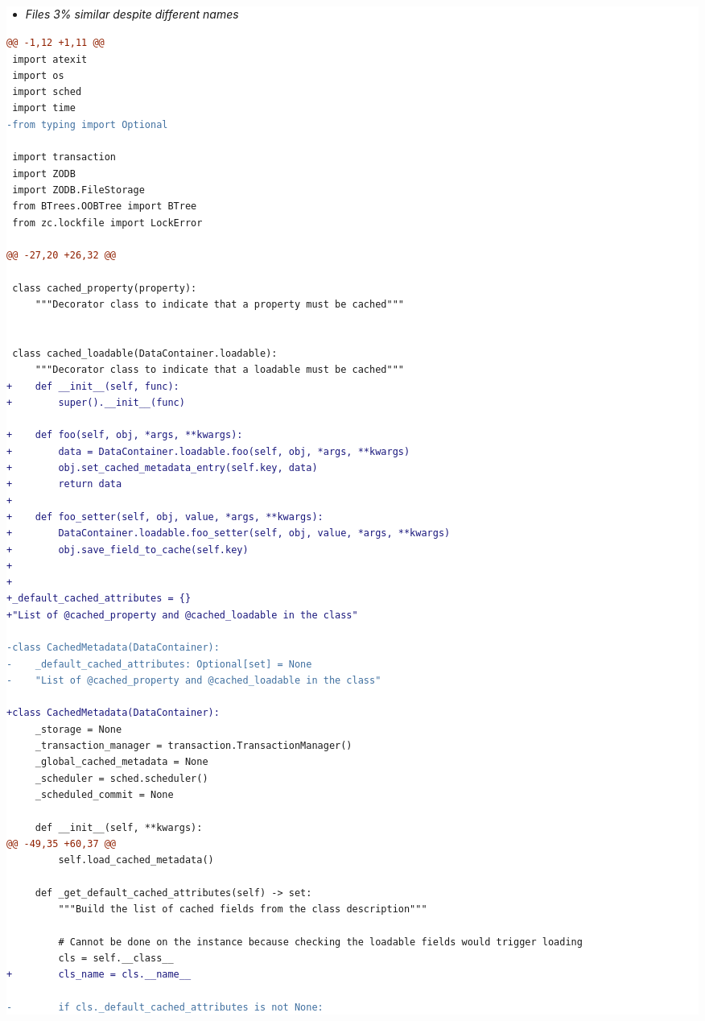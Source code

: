  * *Files 3% similar despite different names*

```diff
@@ -1,12 +1,11 @@
 import atexit
 import os
 import sched
 import time
-from typing import Optional
 
 import transaction
 import ZODB
 import ZODB.FileStorage
 from BTrees.OOBTree import BTree
 from zc.lockfile import LockError
 
@@ -27,20 +26,32 @@
 
 class cached_property(property):
     """Decorator class to indicate that a property must be cached"""
 
 
 class cached_loadable(DataContainer.loadable):
     """Decorator class to indicate that a loadable must be cached"""
+    def __init__(self, func):
+        super().__init__(func)
 
+    def foo(self, obj, *args, **kwargs):
+        data = DataContainer.loadable.foo(self, obj, *args, **kwargs)
+        obj.set_cached_metadata_entry(self.key, data)
+        return data
+
+    def foo_setter(self, obj, value, *args, **kwargs):
+        DataContainer.loadable.foo_setter(self, obj, value, *args, **kwargs)
+        obj.save_field_to_cache(self.key)
+
+
+_default_cached_attributes = {}
+"List of @cached_property and @cached_loadable in the class"
 
-class CachedMetadata(DataContainer):
-    _default_cached_attributes: Optional[set] = None
-    "List of @cached_property and @cached_loadable in the class"
 
+class CachedMetadata(DataContainer):
     _storage = None
     _transaction_manager = transaction.TransactionManager()
     _global_cached_metadata = None
     _scheduler = sched.scheduler()
     _scheduled_commit = None
 
     def __init__(self, **kwargs):
@@ -49,35 +60,37 @@
         self.load_cached_metadata()
 
     def _get_default_cached_attributes(self) -> set:
         """Build the list of cached fields from the class description"""
 
         # Cannot be done on the instance because checking the loadable fields would trigger loading
         cls = self.__class__
+        cls_name = cls.__name__
 
-        if cls._default_cached_attributes is not None:
```